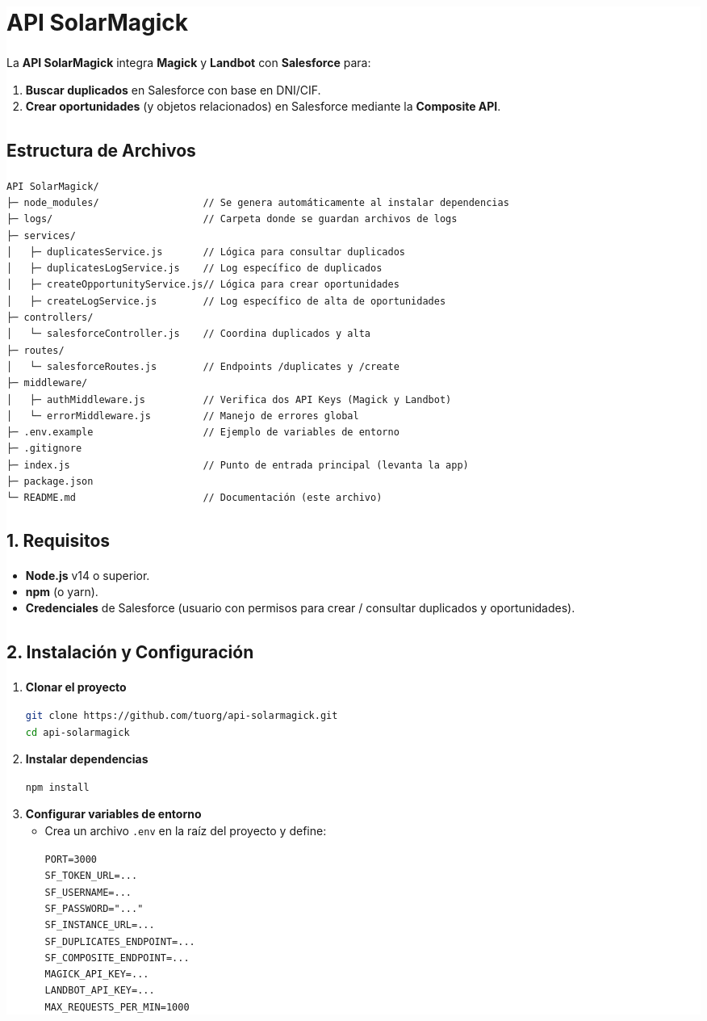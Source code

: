 # API SolarMagick

La **API SolarMagick** integra **Magick** y **Landbot** con **Salesforce** para:
1. **Buscar duplicados** en Salesforce con base en DNI/CIF.
2. **Crear oportunidades** (y objetos relacionados) en Salesforce mediante la **Composite API**.

## Estructura de Archivos

```
API SolarMagick/
├─ node_modules/                  // Se genera automáticamente al instalar dependencias
├─ logs/                          // Carpeta donde se guardan archivos de logs
├─ services/
│   ├─ duplicatesService.js       // Lógica para consultar duplicados
│   ├─ duplicatesLogService.js    // Log específico de duplicados
│   ├─ createOpportunityService.js// Lógica para crear oportunidades
│   ├─ createLogService.js        // Log específico de alta de oportunidades
├─ controllers/
│   └─ salesforceController.js    // Coordina duplicados y alta
├─ routes/
│   └─ salesforceRoutes.js        // Endpoints /duplicates y /create
├─ middleware/
│   ├─ authMiddleware.js          // Verifica dos API Keys (Magick y Landbot)
│   └─ errorMiddleware.js         // Manejo de errores global
├─ .env.example                   // Ejemplo de variables de entorno
├─ .gitignore
├─ index.js                       // Punto de entrada principal (levanta la app)
├─ package.json
└─ README.md                      // Documentación (este archivo)
```

## 1. Requisitos

- **Node.js** v14 o superior.
- **npm** (o yarn).
- **Credenciales** de Salesforce (usuario con permisos para crear / consultar duplicados y oportunidades).

## 2. Instalación y Configuración

1. **Clonar el proyecto**  
   ```bash
   git clone https://github.com/tuorg/api-solarmagick.git
   cd api-solarmagick
   ```
2. **Instalar dependencias**  
   ```bash
   npm install
   ```
3. **Configurar variables de entorno**  
   - Crea un archivo `.env` en la raíz del proyecto y define:
     ```dotenv
     PORT=3000
     SF_TOKEN_URL=...
     SF_USERNAME=...
     SF_PASSWORD="..."
     SF_INSTANCE_URL=...
     SF_DUPLICATES_ENDPOINT=...
     SF_COMPOSITE_ENDPOINT=...
     MAGICK_API_KEY=...
     LANDBOT_API_KEY=...
     MAX_REQUESTS_PER_MIN=1000
     ```